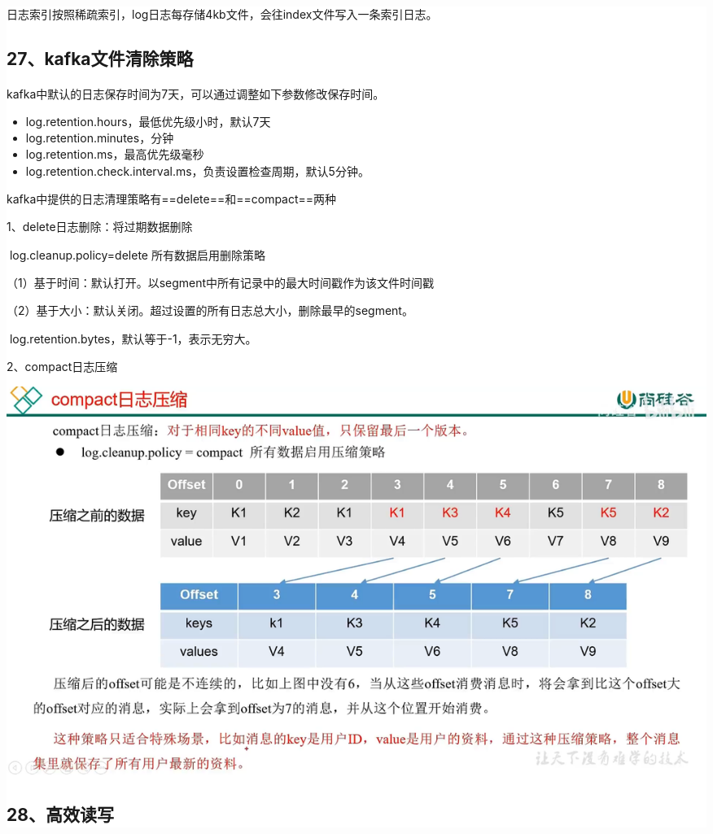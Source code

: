 日志索引按照稀疏索引，log日志每存储4kb文件，会往index文件写入一条索引日志。

## 27、kafka文件清除策略

kafka中默认的日志保存时间为7天，可以通过调整如下参数修改保存时间。

- log.retention.hours，最低优先级小时，默认7天
- log.retention.minutes，分钟
- log.retention.ms，最高优先级毫秒
- log.retention.check.interval.ms，负责设置检查周期，默认5分钟。



kafka中提供的日志清理策略有==delete==和==compact==两种

1、delete日志删除：将过期数据删除

​	log.cleanup.policy=delete 所有数据启用删除策略

​	（1）基于时间：默认打开。以segment中所有记录中的最大时间戳作为该文件时间戳

​	（2）基于大小：默认关闭。超过设置的所有日志总大小，删除最早的segment。

​			log.retention.bytes，默认等于-1，表示无穷大。

2、compact日志压缩

![](kafka/微信图片_20220604003005.png)

## 28、高效读写
